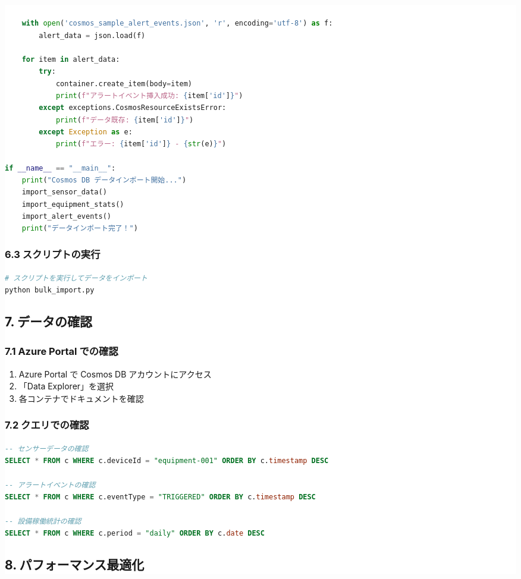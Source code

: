 ```python
    
    with open('cosmos_sample_alert_events.json', 'r', encoding='utf-8') as f:
        alert_data = json.load(f)
    
    for item in alert_data:
        try:
            container.create_item(body=item)
            print(f"アラートイベント挿入成功: {item['id']}")
        except exceptions.CosmosResourceExistsError:
            print(f"データ既存: {item['id']}")
        except Exception as e:
            print(f"エラー: {item['id']} - {str(e)}")

if __name__ == "__main__":
    print("Cosmos DB データインポート開始...")
    import_sensor_data()
    import_equipment_stats()
    import_alert_events()
    print("データインポート完了！")
```

### 6.3 スクリプトの実行

```bash
# スクリプトを実行してデータをインポート
python bulk_import.py
```

## 7. データの確認

### 7.1 Azure Portal での確認

1. Azure Portal で Cosmos DB アカウントにアクセス
2. 「Data Explorer」を選択
3. 各コンテナでドキュメントを確認

### 7.2 クエリでの確認

```sql
-- センサーデータの確認
SELECT * FROM c WHERE c.deviceId = "equipment-001" ORDER BY c.timestamp DESC

-- アラートイベントの確認
SELECT * FROM c WHERE c.eventType = "TRIGGERED" ORDER BY c.timestamp DESC

-- 設備稼働統計の確認
SELECT * FROM c WHERE c.period = "daily" ORDER BY c.date DESC
```

## 8. パフォーマンス最適化
